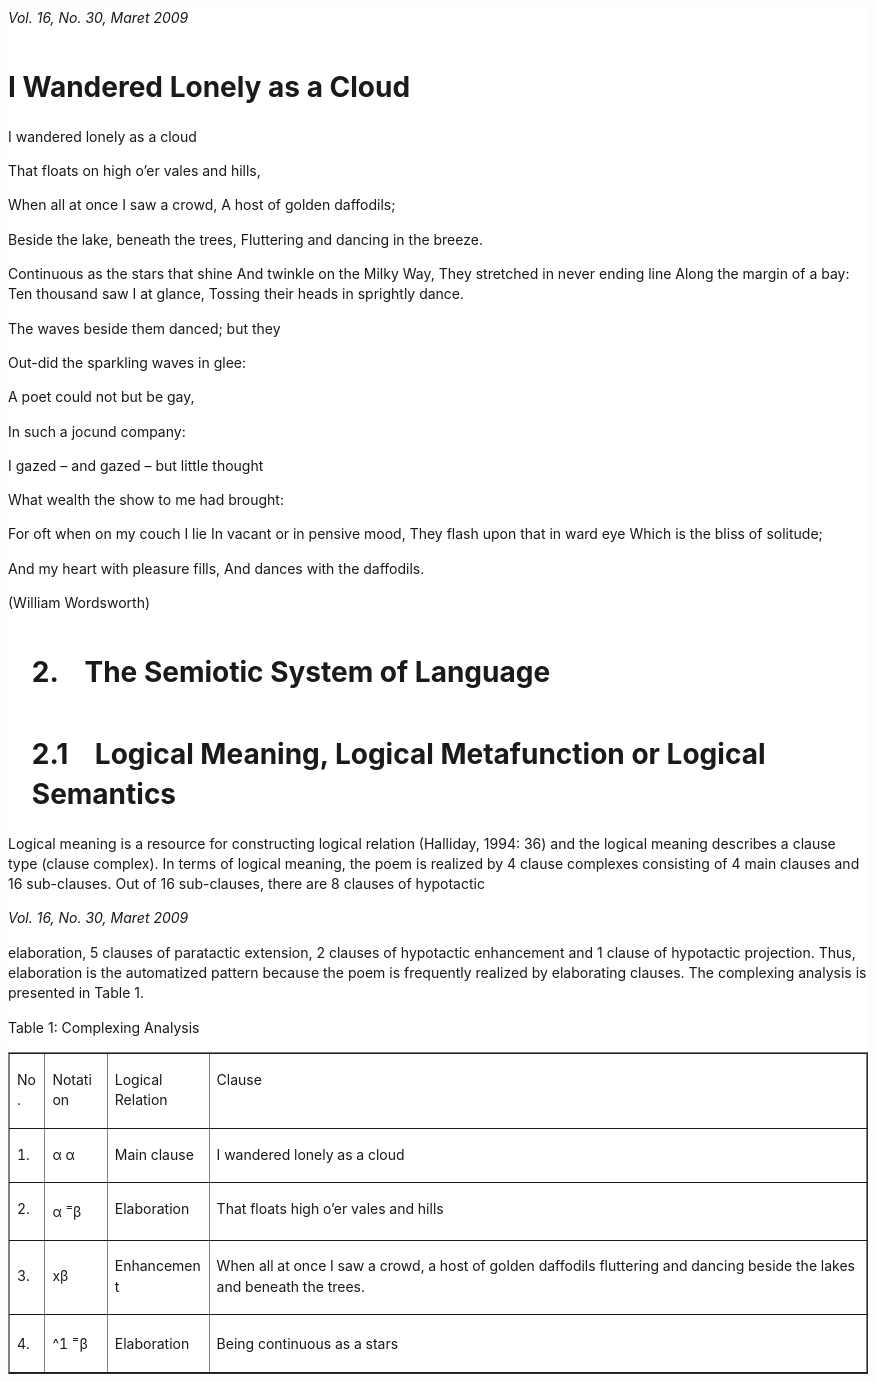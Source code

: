 <p><span class="font2" style="font-style:italic;">Vol. 16, No. 30, Maret 2009</span></p>
<h1><a name="bookmark4"></a><span class="font3" style="font-weight:bold;"><a name="bookmark5"></a>I Wandered Lonely as a Cloud</span></h1>
<p><span class="font3">I wandered lonely as a cloud</span></p>
<p><span class="font3">That floats on high o’er vales and hills,</span></p>
<p><span class="font3">When all at once I saw a crowd, A host of golden daffodils;</span></p>
<p><span class="font3">Beside the lake, beneath the trees, Fluttering and dancing in the breeze.</span></p>
<p><span class="font3">Continuous as the stars that shine And twinkle on the Milky Way, They stretched in never ending line Along the margin of a bay: Ten thousand saw I at glance, Tossing their heads in sprightly dance.</span></p>
<p><span class="font3">The waves beside them danced; but they</span></p>
<p><span class="font3">Out-did the sparkling waves in glee:</span></p>
<p><span class="font3">A poet could not but be gay,</span></p>
<p><span class="font3">In such a jocund company:</span></p>
<p><span class="font3">I gazed – and gazed – but little thought</span></p>
<p><span class="font3">What wealth the show to me had brought:</span></p>
<p><span class="font3">For oft when on my couch I lie In vacant or in pensive mood, They flash upon that in ward eye Which is the bliss of solitude;</span></p>
<p><span class="font3">And my heart with pleasure fills, And dances with the daffodils.</span></p>
<p><span class="font3">(William Wordsworth)</span></p>
<ul style="list-style:none;"><li>
<h1><a name="bookmark6"></a><span class="font3" style="font-weight:bold;"><a name="bookmark7"></a>2. &nbsp;&nbsp;&nbsp;The Semiotic System of Language</span><br><br><span class="font3" style="font-weight:bold;"><a name="bookmark8"></a>2.1 &nbsp;&nbsp;&nbsp;Logical Meaning, Logical Metafunction or Logical Semantics</span></h1></li></ul>
<p><span class="font3">Logical meaning is a resource for constructing logical relation (Halliday, 1994: 36) and the logical meaning describes a clause type (clause complex). In terms of logical meaning, the poem is realized by 4 clause complexes consisting of 4 main clauses and 16 sub-clauses. Out of 16 sub-clauses, there are 8 clauses of hypotactic</span></p>
<p><span class="font2" style="font-style:italic;">Vol. 16, No. 30, Maret 2009</span></p>
<p><span class="font3">elaboration, 5 clauses of paratactic extension, 2 clauses of hypotactic enhancement and 1 clause of hypotactic projection. Thus, elaboration is the automatized pattern because the poem is frequently realized by elaborating clauses. The complexing analysis is presented in Table 1.</span></p>
<p><span class="font3">Table 1: Complexing Analysis</span></p>
<table border="1">
<tr><td style="vertical-align:top;">
<p><span class="font1">No.</span></p></td><td style="vertical-align:top;">
<p><span class="font1">Notation</span></p></td><td style="vertical-align:top;">
<p><span class="font1">Logical Relation</span></p></td><td style="vertical-align:top;">
<p><span class="font1">Clause</span></p></td></tr>
<tr><td style="vertical-align:top;">
<p><span class="font1">1.</span></p></td><td style="vertical-align:top;">
<p><span class="font1">α α</span></p></td><td style="vertical-align:top;">
<p><span class="font1">Main clause</span></p></td><td style="vertical-align:top;">
<p><span class="font1">I wandered lonely as a cloud</span></p></td></tr>
<tr><td style="vertical-align:top;">
<p><span class="font1">2.</span></p></td><td style="vertical-align:top;">
<p><span class="font1">α <sup>=</sup>β</span></p></td><td style="vertical-align:top;">
<p><span class="font1">Elaboration</span></p></td><td style="vertical-align:top;">
<p><span class="font1">That floats high o’er vales and hills</span></p></td></tr>
<tr><td style="vertical-align:middle;">
<p><span class="font1">3.</span></p></td><td style="vertical-align:middle;">
<p><span class="font0">x</span><span class="font1">β</span></p></td><td style="vertical-align:middle;">
<p><span class="font1">Enhancement</span></p></td><td style="vertical-align:top;">
<p><span class="font1">When all at once I saw a crowd, a host of golden daffodils fluttering and dancing beside the lakes and beneath the trees.</span></p></td></tr>
<tr><td style="vertical-align:bottom;">
<p><span class="font1">4.</span></p></td><td style="vertical-align:bottom;">
<p><span class="font1">^1 <sup>=</sup>β</span></p></td><td style="vertical-align:bottom;">
<p><span class="font1">Elaboration</span></p></td><td style="vertical-align:bottom;">
<p><span class="font1">Being continuous as a stars</span></p></td></tr>